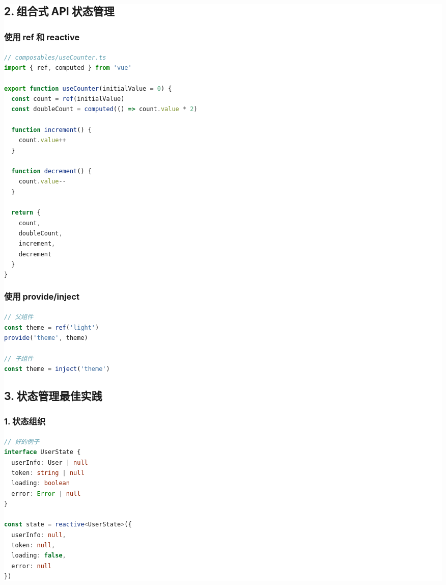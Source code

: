 ## 2. 组合式 API 状态管理

### 使用 ref 和 reactive
```typescript
// composables/useCounter.ts
import { ref, computed } from 'vue'

export function useCounter(initialValue = 0) {
  const count = ref(initialValue)
  const doubleCount = computed(() => count.value * 2)
  
  function increment() {
    count.value++
  }
  
  function decrement() {
    count.value--
  }
  
  return {
    count,
    doubleCount,
    increment,
    decrement
  }
}
```

### 使用 provide/inject
```typescript
// 父组件
const theme = ref('light')
provide('theme', theme)

// 子组件
const theme = inject('theme')
```

## 3. 状态管理最佳实践

### 1. 状态组织
```typescript
// 好的例子
interface UserState {
  userInfo: User | null
  token: string | null
  loading: boolean
  error: Error | null
}

const state = reactive<UserState>({
  userInfo: null,
  token: null,
  loading: false,
  error: null
})
```
